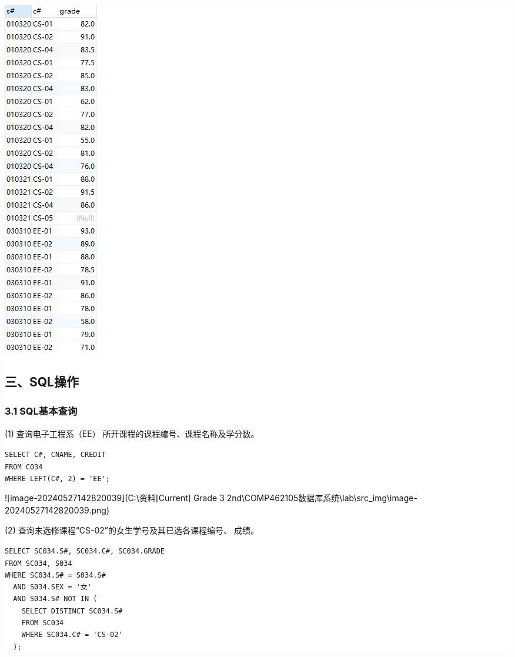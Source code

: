 ![image-20240604145749188](./src_img/image-20240604145749188.png)

## 三、SQL操作

### 3.1 SQL基本查询

(1) 查询电子工程系（EE） 所开课程的课程编号、课程名称及学分数。

```mysql
SELECT C#, CNAME, CREDIT
FROM C034
WHERE LEFT(C#, 2) = 'EE';
```

![image-20240527142820039](C:\资料\[Current] Grade 3 2nd\COMP462105数据库系统\lab\src_img\image-20240527142820039.png)

(2) 查询未选修课程“CS-02”的女生学号及其已选各课程编号、 成绩。

```mysql
SELECT SC034.S#, SC034.C#, SC034.GRADE
FROM SC034, S034
WHERE SC034.S# = S034.S#
  AND S034.SEX = '女' 
  AND S034.S# NOT IN (
    SELECT DISTINCT SC034.S#
    FROM SC034
    WHERE SC034.C# = 'CS-02'
  );
```
